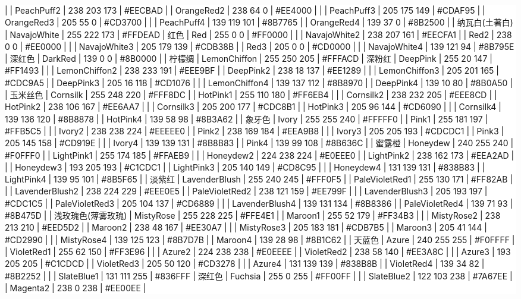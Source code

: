 |                    | PeachPuff2           | 238 203 173 | #EECBAD |            | OrangeRed2       | 238 64 0    | #EE4000 |
|                    | PeachPuff3           | 205 175 149 | #CDAF95 |            | OrangeRed3       | 205 55 0    | #CD3700 |
|                    | PeachPuff4           | 139 119 101 | #8B7765 |            | OrangeRed4       | 139 37 0    | #8B2500 |
| 纳瓦白(土著白)     | NavajoWhite          | 255 222 173 | #FFDEAD | 红色       | Red              | 255 0 0     | #FF0000 |
|                    | NavajoWhite2         | 238 207 161 | #EECFA1 |            | Red2             | 238 0 0     | #EE0000 |
|                    | NavajoWhite3         | 205 179 139 | #CDB38B |            | Red3             | 205 0 0     | #CD0000 |
|                    | NavajoWhite4         | 139 121 94  | #8B795E | 深红色     | DarkRed          | 139 0 0     | #8B0000 |
| 柠檬绸             | LemonChiffon         | 255 250 205 | #FFFACD | 深粉红     | DeepPink         | 255 20 147  | #FF1493 |
|                    | LemonChiffon2        | 238 233 191 | #EEE9BF |            | DeepPink2        | 238 18 137  | #EE1289 |
|                    | LemonChiffon3        | 205 201 165 | #CDC9A5 |            | DeepPink3        | 205 16 118  | #CD1076 |
|                    | LemonChiffon4        | 139 137 112 | #8B8970 |            | DeepPink4        | 139 10 80   | #8B0A50 |
| 玉米丝色           | Cornsilk             | 255 248 220 | #FFF8DC |            | HotPink1         | 255 110 180 | #FF6EB4 |
|                    | Cornsilk2            | 238 232 205 | #EEE8CD |            | HotPink2         | 238 106 167 | #EE6AA7 |
|                    | Cornsilk3            | 205 200 177 | #CDC8B1 |            | HotPink3         | 205 96 144  | #CD6090 |
|                    | Cornsilk4            | 139 136 120 | #8B8878 |            | HotPink4         | 139 58 98   | #8B3A62 |
| 象牙色             | Ivory                | 255 255 240 | #FFFFF0 |            | Pink1            | 255 181 197 | #FFB5C5 |
|                    | Ivory2               | 238 238 224 | #EEEEE0 |            | Pink2            | 238 169 184 | #EEA9B8 |
|                    | Ivory3               | 205 205 193 | #CDCDC1 |            | Pink3            | 205 145 158 | #CD919E |
|                    | Ivory4               | 139 139 131 | #8B8B83 |            | Pink4            | 139 99 108  | #8B636C |
| 蜜露橙             | Honeydew             | 240 255 240 | #F0FFF0 |            | LightPink1       | 255 174 185 | #FFAEB9 |
|                    | Honeydew2            | 224 238 224 | #E0EEE0 |            | LightPink2       | 238 162 173 | #EEA2AD |
|                    | Honeydew3            | 193 205 193 | #C1CDC1 |            | LightPink3       | 205 140 149 | #CD8C95 |
|                    | Honeydew4            | 131 139 131 | #838B83 |            | LightPink4       | 139 95 101  | #8B5F65 |
| 淡紫红             | LavenderBlush        | 255 240 245 | #FFF0F5 |            | PaleVioletRed1   | 255 130 171 | #FF82AB |
|                    | LavenderBlush2       | 238 224 229 | #EEE0E5 |            | PaleVioletRed2   | 238 121 159 | #EE799F |
|                    | LavenderBlush3       | 205 193 197 | #CDC1C5 |            | PaleVioletRed3   | 205 104 137 | #CD6889 |
|                    | LavenderBlush4       | 139 131 134 | #8B8386 |            | PaleVioletRed4   | 139 71 93   | #8B475D |
| 浅玫瑰色(薄雾玫瑰) | MistyRose            | 255 228 225 | #FFE4E1 |            | Maroon1          | 255 52 179  | #FF34B3 |
|                    | MistyRose2           | 238 213 210 | #EED5D2 |            | Maroon2          | 238 48 167  | #EE30A7 |
|                    | MistyRose3           | 205 183 181 | #CDB7B5 |            | Maroon3          | 205 41 144  | #CD2990 |
|                    | MistyRose4           | 139 125 123 | #8B7D7B |            | Maroon4          | 139 28 98   | #8B1C62 |
| 天蓝色             | Azure                | 240 255 255 | #F0FFFF |            | VioletRed1       | 255 62 150  | #FF3E96 |
|                    | Azure2               | 224 238 238 | #E0EEEE |            | VioletRed2       | 238 58 140  | #EE3A8C |
|                    | Azure3               | 193 205 205 | #C1CDCD |            | VioletRed3       | 205 50 120  | #CD3278 |
|                    | Azure4               | 131 139 139 | #838B8B |            | VioletRed4       | 139 34 82   | #8B2252 |
|                    | SlateBlue1           | 131 111 255 | #836FFF | 深红色     | Fuchsia          | 255 0 255   | #FF00FF |
|                    | SlateBlue2           | 122 103 238 | #7A67EE |            | Magenta2         | 238 0 238   | #EE00EE |